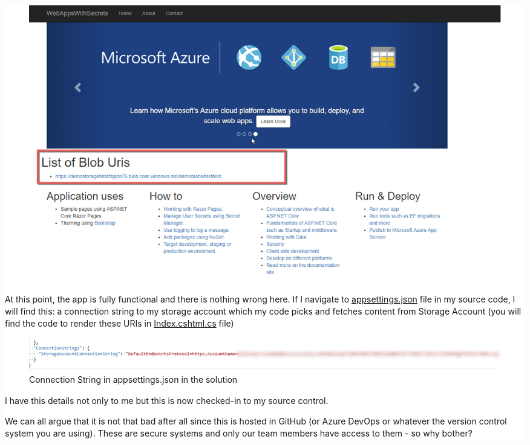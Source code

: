 <figure class="wp-block-image"><img src="/images/image-32.png" alt="" class="wp-image-547"/></figure>



<p>At this point, the app is fully functional and there is nothing wrong here. If I navigate to <a href="https://github.com/sanjaybhagia/webappsecretsdemo/blob/master/WebAppsWithSecrets/WebAppsWithSecrets/appsettings.json" target="_blank" rel="noopener"><g class="gr_ gr_8 gr-alert gr_gramm gr_inline_cards gr_run_anim Grammar only-ins doubleReplace replaceWithoutSep" id="8" data-gr-id="8">appsettings.json</g></a> file in my source code, I will find this: a connection string to my storage account which my code picks and fetches content from Storage Account (you will find the code to render these URIs in <a href="https://github.com/sanjaybhagia/webappsecretsdemo/blob/master/WebAppsWithSecrets/WebAppsWithSecrets/Pages/Index.cshtml.cs" target="_blank" rel="noopener">Index.cshtml.cs</a> file)</p>



<figure class="wp-block-image"><img src="/images/image-33.png" alt="" class="wp-image-548"/><figcaption>Connection String in appsettings.json in the solution</figcaption></figure>



<p>I have this details not only to me but this is now checked-in to my source control.</p>



<p>We can all argue that it is not that bad after all since this is hosted in GitHub (or Azure DevOps or whatever the version control system you are using). These are secure systems and only our team members have access to them - so why bother? </p>
